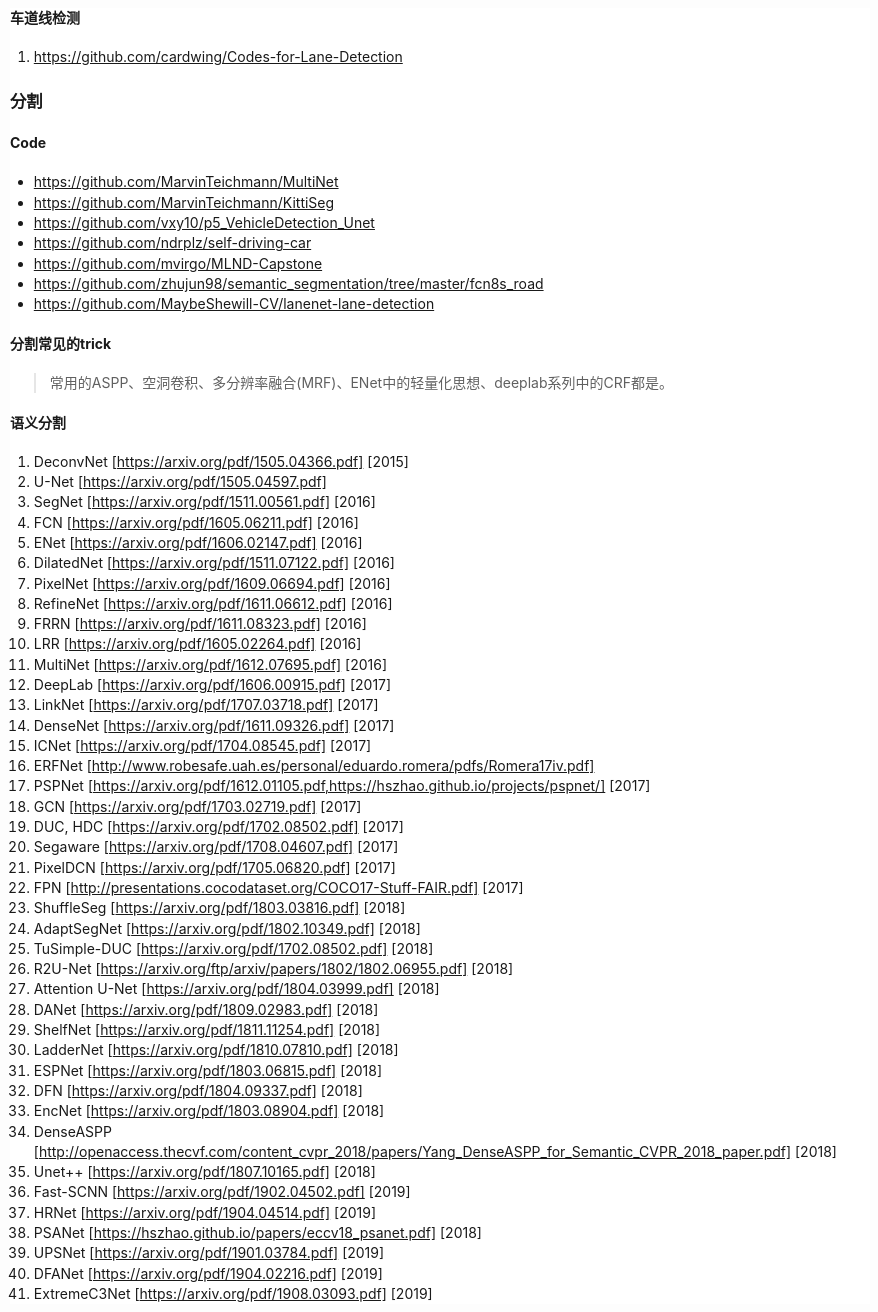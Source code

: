 #### 车道线检测

1. https://github.com/cardwing/Codes-for-Lane-Detection

### 分割

#### Code

- https://github.com/MarvinTeichmann/MultiNet
- https://github.com/MarvinTeichmann/KittiSeg
- https://github.com/vxy10/p5_VehicleDetection_Unet 
- https://github.com/ndrplz/self-driving-car
- https://github.com/mvirgo/MLND-Capstone
- https://github.com/zhujun98/semantic_segmentation/tree/master/fcn8s_road
- https://github.com/MaybeShewill-CV/lanenet-lane-detection

#### 分割常见的trick

> 常用的ASPP、空洞卷积、多分辨率融合(MRF)、ENet中的轻量化思想、deeplab系列中的CRF都是。

#### 语义分割

1. DeconvNet [https://arxiv.org/pdf/1505.04366.pdf] [2015]
2. U-Net [https://arxiv.org/pdf/1505.04597.pdf] 
3. SegNet [https://arxiv.org/pdf/1511.00561.pdf] [2016]
4. FCN [https://arxiv.org/pdf/1605.06211.pdf] [2016]
5. ENet [https://arxiv.org/pdf/1606.02147.pdf] [2016]
6. DilatedNet [https://arxiv.org/pdf/1511.07122.pdf] [2016]
7. PixelNet [https://arxiv.org/pdf/1609.06694.pdf] [2016]
8. RefineNet [https://arxiv.org/pdf/1611.06612.pdf] [2016]
9. FRRN [https://arxiv.org/pdf/1611.08323.pdf] [2016]
10. LRR [https://arxiv.org/pdf/1605.02264.pdf] [2016]
11. MultiNet [https://arxiv.org/pdf/1612.07695.pdf] [2016]
12. DeepLab [https://arxiv.org/pdf/1606.00915.pdf] [2017]
13. LinkNet [https://arxiv.org/pdf/1707.03718.pdf] [2017]
14. DenseNet [https://arxiv.org/pdf/1611.09326.pdf] [2017]
15. ICNet [https://arxiv.org/pdf/1704.08545.pdf] [2017]
16. ERFNet [http://www.robesafe.uah.es/personal/eduardo.romera/pdfs/Romera17iv.pdf] 
17. PSPNet [https://arxiv.org/pdf/1612.01105.pdf,https://hszhao.github.io/projects/pspnet/] [2017]
18. GCN [https://arxiv.org/pdf/1703.02719.pdf] [2017]
19. DUC, HDC [https://arxiv.org/pdf/1702.08502.pdf] [2017]
20. Segaware [https://arxiv.org/pdf/1708.04607.pdf] [2017]
21. PixelDCN [https://arxiv.org/pdf/1705.06820.pdf] [2017]
22. FPN [http://presentations.cocodataset.org/COCO17-Stuff-FAIR.pdf] [2017]
23. ShuffleSeg [https://arxiv.org/pdf/1803.03816.pdf] [2018]
24. AdaptSegNet [https://arxiv.org/pdf/1802.10349.pdf] [2018]
25. TuSimple-DUC [https://arxiv.org/pdf/1702.08502.pdf] [2018]
26. R2U-Net [https://arxiv.org/ftp/arxiv/papers/1802/1802.06955.pdf] [2018]
27. Attention U-Net [https://arxiv.org/pdf/1804.03999.pdf] [2018]
28. DANet [https://arxiv.org/pdf/1809.02983.pdf] [2018]
29. ShelfNet [https://arxiv.org/pdf/1811.11254.pdf] [2018]
30. LadderNet [https://arxiv.org/pdf/1810.07810.pdf] [2018]
31. ESPNet [https://arxiv.org/pdf/1803.06815.pdf] [2018]
32. DFN [https://arxiv.org/pdf/1804.09337.pdf] [2018]
33. EncNet [https://arxiv.org/pdf/1803.08904.pdf] [2018]
34. DenseASPP [http://openaccess.thecvf.com/content_cvpr_2018/papers/Yang_DenseASPP_for_Semantic_CVPR_2018_paper.pdf] [2018]
35. Unet++ [https://arxiv.org/pdf/1807.10165.pdf] [2018]
36. Fast-SCNN [https://arxiv.org/pdf/1902.04502.pdf] [2019]
37. HRNet [https://arxiv.org/pdf/1904.04514.pdf] [2019]
38. PSANet [https://hszhao.github.io/papers/eccv18_psanet.pdf] [2018]
39. UPSNet [https://arxiv.org/pdf/1901.03784.pdf] [2019]
40. DFANet [https://arxiv.org/pdf/1904.02216.pdf] [2019]
41. ExtremeC3Net [https://arxiv.org/pdf/1908.03093.pdf] [2019]
